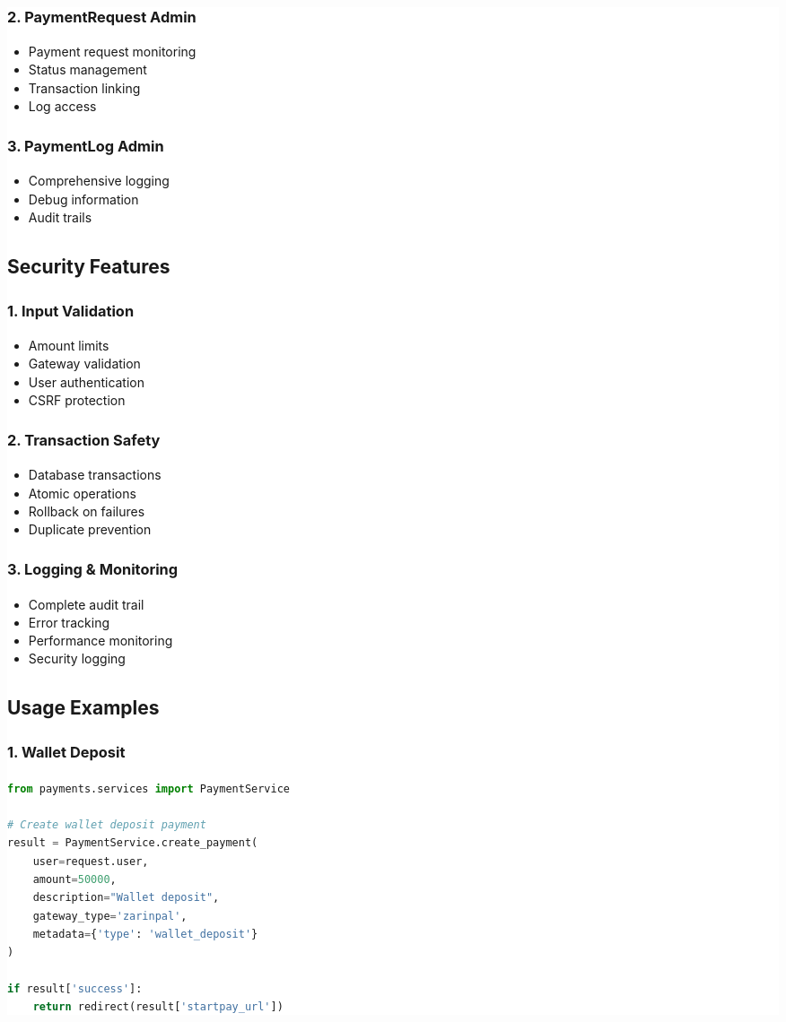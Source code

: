 ### 2. PaymentRequest Admin
- Payment request monitoring
- Status management
- Transaction linking
- Log access

### 3. PaymentLog Admin
- Comprehensive logging
- Debug information
- Audit trails

## Security Features

### 1. Input Validation
- Amount limits
- Gateway validation
- User authentication
- CSRF protection

### 2. Transaction Safety
- Database transactions
- Atomic operations
- Rollback on failures
- Duplicate prevention

### 3. Logging & Monitoring
- Complete audit trail
- Error tracking
- Performance monitoring
- Security logging

## Usage Examples

### 1. Wallet Deposit
```python
from payments.services import PaymentService

# Create wallet deposit payment
result = PaymentService.create_payment(
    user=request.user,
    amount=50000,
    description="Wallet deposit",
    gateway_type='zarinpal',
    metadata={'type': 'wallet_deposit'}
)

if result['success']:
    return redirect(result['startpay_url'])
```

